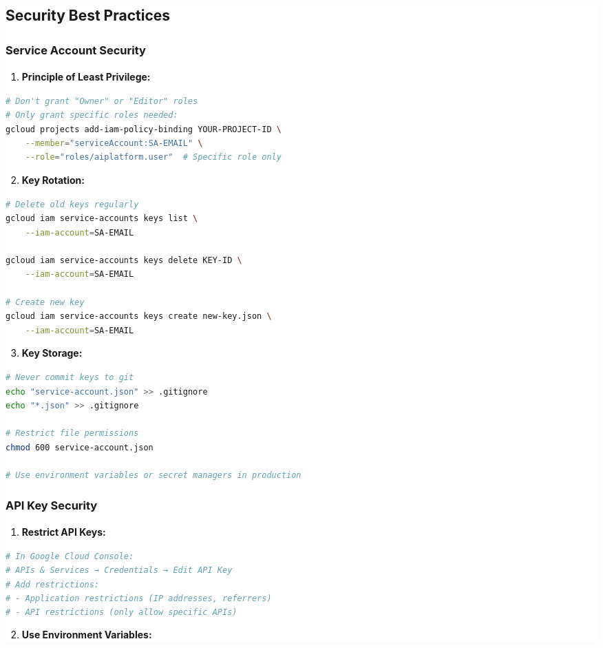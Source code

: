 ## Security Best Practices

### Service Account Security

1. **Principle of Least Privilege:**

```bash
# Don't grant "Owner" or "Editor" roles
# Only grant specific roles needed:
gcloud projects add-iam-policy-binding YOUR-PROJECT-ID \
    --member="serviceAccount:SA-EMAIL" \
    --role="roles/aiplatform.user"  # Specific role only
```

2. **Key Rotation:**

```bash
# Delete old keys regularly
gcloud iam service-accounts keys list \
    --iam-account=SA-EMAIL

gcloud iam service-accounts keys delete KEY-ID \
    --iam-account=SA-EMAIL

# Create new key
gcloud iam service-accounts keys create new-key.json \
    --iam-account=SA-EMAIL
```

3. **Key Storage:**

```bash
# Never commit keys to git
echo "service-account.json" >> .gitignore
echo "*.json" >> .gitignore

# Restrict file permissions
chmod 600 service-account.json

# Use environment variables or secret managers in production
```

### API Key Security

1. **Restrict API Keys:**

```bash
# In Google Cloud Console:
# APIs & Services → Credentials → Edit API Key
# Add restrictions:
# - Application restrictions (IP addresses, referrers)
# - API restrictions (only allow specific APIs)
```

2. **Use Environment Variables:**
